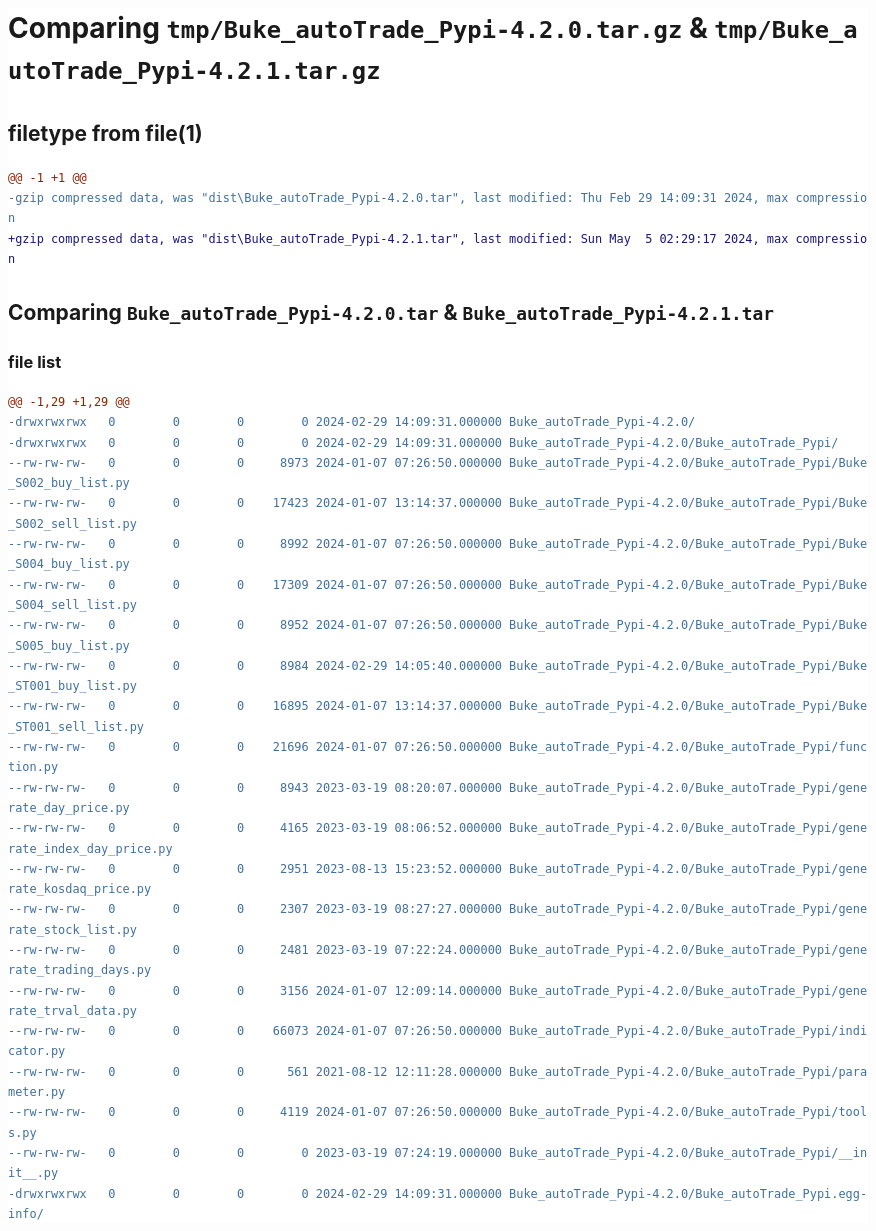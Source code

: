 # Comparing `tmp/Buke_autoTrade_Pypi-4.2.0.tar.gz` & `tmp/Buke_autoTrade_Pypi-4.2.1.tar.gz`

## filetype from file(1)

```diff
@@ -1 +1 @@
-gzip compressed data, was "dist\Buke_autoTrade_Pypi-4.2.0.tar", last modified: Thu Feb 29 14:09:31 2024, max compression
+gzip compressed data, was "dist\Buke_autoTrade_Pypi-4.2.1.tar", last modified: Sun May  5 02:29:17 2024, max compression
```

## Comparing `Buke_autoTrade_Pypi-4.2.0.tar` & `Buke_autoTrade_Pypi-4.2.1.tar`

### file list

```diff
@@ -1,29 +1,29 @@
-drwxrwxrwx   0        0        0        0 2024-02-29 14:09:31.000000 Buke_autoTrade_Pypi-4.2.0/
-drwxrwxrwx   0        0        0        0 2024-02-29 14:09:31.000000 Buke_autoTrade_Pypi-4.2.0/Buke_autoTrade_Pypi/
--rw-rw-rw-   0        0        0     8973 2024-01-07 07:26:50.000000 Buke_autoTrade_Pypi-4.2.0/Buke_autoTrade_Pypi/Buke_S002_buy_list.py
--rw-rw-rw-   0        0        0    17423 2024-01-07 13:14:37.000000 Buke_autoTrade_Pypi-4.2.0/Buke_autoTrade_Pypi/Buke_S002_sell_list.py
--rw-rw-rw-   0        0        0     8992 2024-01-07 07:26:50.000000 Buke_autoTrade_Pypi-4.2.0/Buke_autoTrade_Pypi/Buke_S004_buy_list.py
--rw-rw-rw-   0        0        0    17309 2024-01-07 07:26:50.000000 Buke_autoTrade_Pypi-4.2.0/Buke_autoTrade_Pypi/Buke_S004_sell_list.py
--rw-rw-rw-   0        0        0     8952 2024-01-07 07:26:50.000000 Buke_autoTrade_Pypi-4.2.0/Buke_autoTrade_Pypi/Buke_S005_buy_list.py
--rw-rw-rw-   0        0        0     8984 2024-02-29 14:05:40.000000 Buke_autoTrade_Pypi-4.2.0/Buke_autoTrade_Pypi/Buke_ST001_buy_list.py
--rw-rw-rw-   0        0        0    16895 2024-01-07 13:14:37.000000 Buke_autoTrade_Pypi-4.2.0/Buke_autoTrade_Pypi/Buke_ST001_sell_list.py
--rw-rw-rw-   0        0        0    21696 2024-01-07 07:26:50.000000 Buke_autoTrade_Pypi-4.2.0/Buke_autoTrade_Pypi/function.py
--rw-rw-rw-   0        0        0     8943 2023-03-19 08:20:07.000000 Buke_autoTrade_Pypi-4.2.0/Buke_autoTrade_Pypi/generate_day_price.py
--rw-rw-rw-   0        0        0     4165 2023-03-19 08:06:52.000000 Buke_autoTrade_Pypi-4.2.0/Buke_autoTrade_Pypi/generate_index_day_price.py
--rw-rw-rw-   0        0        0     2951 2023-08-13 15:23:52.000000 Buke_autoTrade_Pypi-4.2.0/Buke_autoTrade_Pypi/generate_kosdaq_price.py
--rw-rw-rw-   0        0        0     2307 2023-03-19 08:27:27.000000 Buke_autoTrade_Pypi-4.2.0/Buke_autoTrade_Pypi/generate_stock_list.py
--rw-rw-rw-   0        0        0     2481 2023-03-19 07:22:24.000000 Buke_autoTrade_Pypi-4.2.0/Buke_autoTrade_Pypi/generate_trading_days.py
--rw-rw-rw-   0        0        0     3156 2024-01-07 12:09:14.000000 Buke_autoTrade_Pypi-4.2.0/Buke_autoTrade_Pypi/generate_trval_data.py
--rw-rw-rw-   0        0        0    66073 2024-01-07 07:26:50.000000 Buke_autoTrade_Pypi-4.2.0/Buke_autoTrade_Pypi/indicator.py
--rw-rw-rw-   0        0        0      561 2021-08-12 12:11:28.000000 Buke_autoTrade_Pypi-4.2.0/Buke_autoTrade_Pypi/parameter.py
--rw-rw-rw-   0        0        0     4119 2024-01-07 07:26:50.000000 Buke_autoTrade_Pypi-4.2.0/Buke_autoTrade_Pypi/tools.py
--rw-rw-rw-   0        0        0        0 2023-03-19 07:24:19.000000 Buke_autoTrade_Pypi-4.2.0/Buke_autoTrade_Pypi/__init__.py
-drwxrwxrwx   0        0        0        0 2024-02-29 14:09:31.000000 Buke_autoTrade_Pypi-4.2.0/Buke_autoTrade_Pypi.egg-info/
```